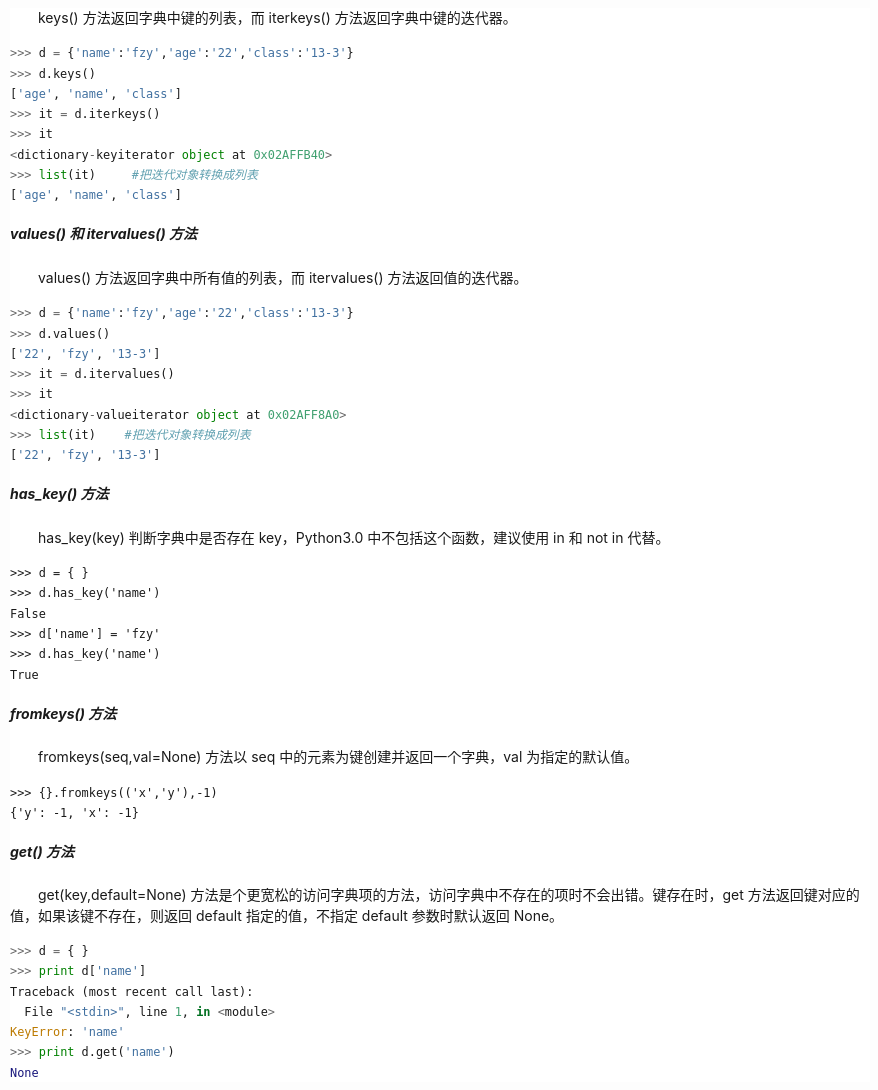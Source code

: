 　　keys() 方法返回字典中键的列表，而 iterkeys() 方法返回字典中键的迭代器。

```python
>>> d = {'name':'fzy','age':'22','class':'13-3'}
>>> d.keys()
['age', 'name', 'class']
>>> it = d.iterkeys()
>>> it
<dictionary-keyiterator object at 0x02AFFB40>
>>> list(it)     #把迭代对象转换成列表
['age', 'name', 'class']
```

##### values() 和 itervalues() 方法

　　values() 方法返回字典中所有值的列表，而 itervalues() 方法返回值的迭代器。

```python
>>> d = {'name':'fzy','age':'22','class':'13-3'}
>>> d.values()
['22', 'fzy', '13-3']
>>> it = d.itervalues()
>>> it
<dictionary-valueiterator object at 0x02AFF8A0>
>>> list(it)    #把迭代对象转换成列表
['22', 'fzy', '13-3']
```

##### has_key() 方法

　　has_key(key) 判断字典中是否存在 key，Python3.0 中不包括这个函数，建议使用 in 和 not in 代替。

```
>>> d = { }
>>> d.has_key('name')
False
>>> d['name'] = 'fzy'
>>> d.has_key('name')
True
```

##### fromkeys() 方法

　　fromkeys(seq,val=None) 方法以 seq 中的元素为键创建并返回一个字典，val 为指定的默认值。

```
>>> {}.fromkeys(('x','y'),-1)
{'y': -1, 'x': -1}
```

##### get() 方法

　　get(key,default=None) 方法是个更宽松的访问字典项的方法，访问字典中不存在的项时不会出错。键存在时，get 方法返回键对应的值，如果该键不存在，则返回 default 指定的值，不指定 default 参数时默认返回 None。

```python
>>> d = { }
>>> print d['name']
Traceback (most recent call last):
  File "<stdin>", line 1, in <module>
KeyError: 'name'
>>> print d.get('name')
None
```
